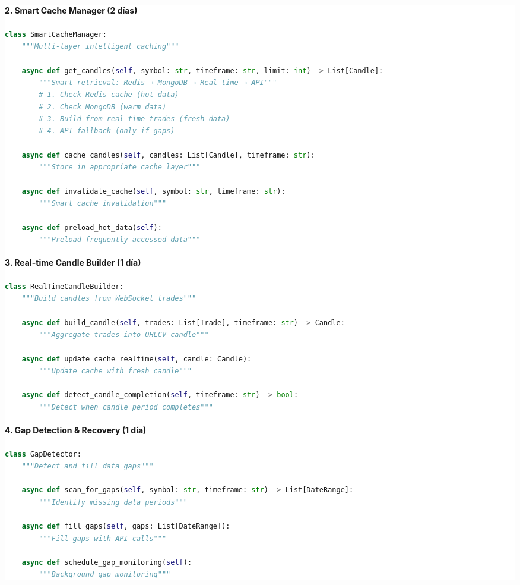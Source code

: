 #### **2. Smart Cache Manager** (2 días)
```python
class SmartCacheManager:
    """Multi-layer intelligent caching"""
    
    async def get_candles(self, symbol: str, timeframe: str, limit: int) -> List[Candle]:
        """Smart retrieval: Redis → MongoDB → Real-time → API"""
        # 1. Check Redis cache (hot data)
        # 2. Check MongoDB (warm data)
        # 3. Build from real-time trades (fresh data)
        # 4. API fallback (only if gaps)
        
    async def cache_candles(self, candles: List[Candle], timeframe: str):
        """Store in appropriate cache layer"""
        
    async def invalidate_cache(self, symbol: str, timeframe: str):
        """Smart cache invalidation"""
        
    async def preload_hot_data(self):
        """Preload frequently accessed data"""
```

#### **3. Real-time Candle Builder** (1 día)
```python
class RealTimeCandleBuilder:
    """Build candles from WebSocket trades"""
    
    async def build_candle(self, trades: List[Trade], timeframe: str) -> Candle:
        """Aggregate trades into OHLCV candle"""
        
    async def update_cache_realtime(self, candle: Candle):
        """Update cache with fresh candle"""
        
    async def detect_candle_completion(self, timeframe: str) -> bool:
        """Detect when candle period completes"""
```

#### **4. Gap Detection & Recovery** (1 día)
```python
class GapDetector:
    """Detect and fill data gaps"""
    
    async def scan_for_gaps(self, symbol: str, timeframe: str) -> List[DateRange]:
        """Identify missing data periods"""
        
    async def fill_gaps(self, gaps: List[DateRange]):
        """Fill gaps with API calls"""
        
    async def schedule_gap_monitoring(self):
        """Background gap monitoring"""
```
